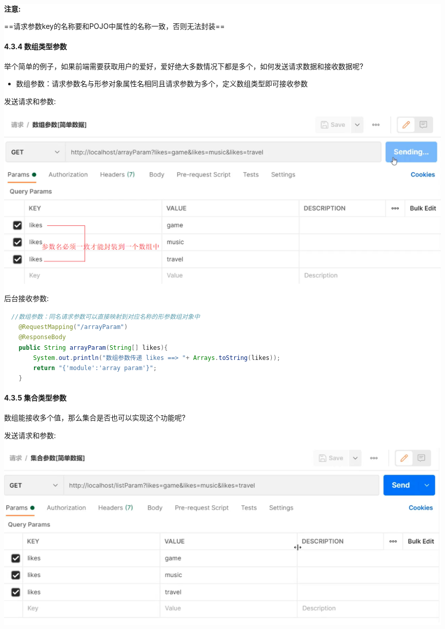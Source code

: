 **注意:**

==请求参数key的名称要和POJO中属性的名称一致，否则无法封装==

#### 4.3.4 数组类型参数

举个简单的例子，如果前端需要获取用户的爱好，爱好绝大多数情况下都是多个，如何发送请求数据和接收数据呢?

* 数组参数：请求参数名与形参对象属性名相同且请求参数为多个，定义数组类型即可接收参数

发送请求和参数:

![1630482999626](assets/1630482999626.png)

后台接收参数:

```java
  //数组参数：同名请求参数可以直接映射到对应名称的形参数组对象中
    @RequestMapping("/arrayParam")
    @ResponseBody
    public String arrayParam(String[] likes){
        System.out.println("数组参数传递 likes ==> "+ Arrays.toString(likes));
        return "{'module':'array param'}";
    }
```

#### 4.3.5 集合类型参数

数组能接收多个值，那么集合是否也可以实现这个功能呢?

发送请求和参数:

![1630484283773](assets/1630484283773.png)
